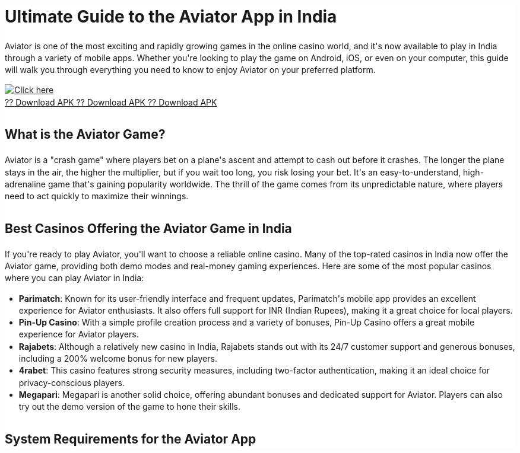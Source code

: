 # Ultimate Guide to the Aviator App in India

Aviator is one of the most exciting and rapidly growing games in the
online casino world, and it's now available to play in India through a
variety of mobile apps. Whether you\'re looking to play the game on
Android, iOS, or even on your computer, this guide will walk you through
everything you need to know to enjoy Aviator on your preferred platform.

[![Click
here](https://readscoops.com/wp-content/uploads/2023/03/Readscoop-aviator-1-1.jpg)](https://traff.sbs/deff)\
[?? Download APK ?? Download APK ?? Download
APK](https://traff.sbs/deff)

## What is the Aviator Game?

Aviator is a \"crash game\" where players bet on a plane\'s ascent and
attempt to cash out before it crashes. The longer the plane stays in the
air, the higher the multiplier, but if you wait too long, you risk
losing your bet. It's an easy-to-understand, high-adrenaline game that's
gaining popularity worldwide. The thrill of the game comes from its
unpredictable nature, where players need to act quickly to maximize
their winnings.

## Best Casinos Offering the Aviator Game in India

If you\'re ready to play Aviator, you'll want to choose a reliable
online casino. Many of the top-rated casinos in India now offer the
Aviator game, providing both demo modes and real-money gaming
experiences. Here are some of the most popular casinos where you can
play Aviator in India:

-   **Parimatch**: Known for its user-friendly interface and frequent
    updates, Parimatch's mobile app provides an excellent experience for
    Aviator enthusiasts. It also offers full support for INR (Indian
    Rupees), making it a great choice for local players.
-   **Pin-Up Casino**: With a simple profile creation process and a
    variety of bonuses, Pin-Up Casino offers a great mobile experience
    for Aviator players.
-   **Rajabets**: Although a relatively new casino in India, Rajabets
    stands out with its 24/7 customer support and generous bonuses,
    including a 200% welcome bonus for new players.
-   **4rabet**: This casino features strong security measures, including
    two-factor authentication, making it an ideal choice for
    privacy-conscious players.
-   **Megapari**: Megapari is another solid choice, offering abundant
    bonuses and dedicated support for Aviator. Players can also try out
    the demo version of the game to hone their skills.

## System Requirements for the Aviator App

